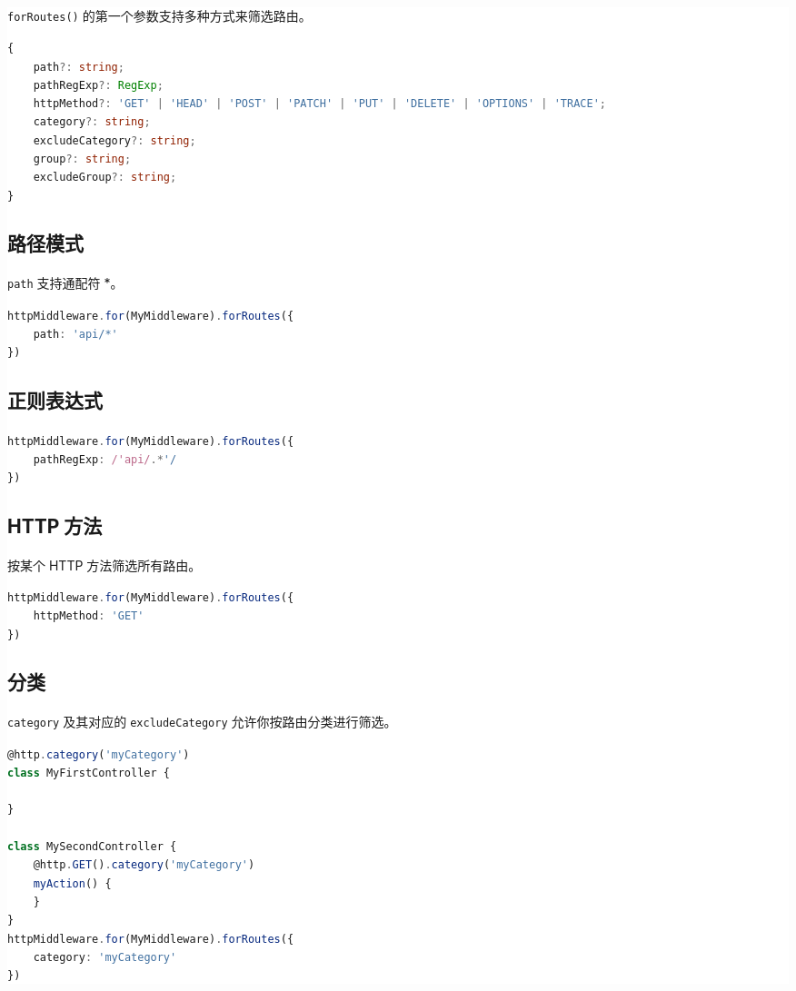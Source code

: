 `forRoutes()` 的第一个参数支持多种方式来筛选路由。

```typescript
{
    path?: string;
    pathRegExp?: RegExp;
    httpMethod?: 'GET' | 'HEAD' | 'POST' | 'PATCH' | 'PUT' | 'DELETE' | 'OPTIONS' | 'TRACE';
    category?: string;
    excludeCategory?: string;
    group?: string;
    excludeGroup?: string;
}
```

## 路径模式

`path` 支持通配符 *。

```typescript
httpMiddleware.for(MyMiddleware).forRoutes({
    path: 'api/*'
})
```

## 正则表达式

```typescript
httpMiddleware.for(MyMiddleware).forRoutes({
    pathRegExp: /'api/.*'/
})
```

## HTTP 方法

按某个 HTTP 方法筛选所有路由。

```typescript
httpMiddleware.for(MyMiddleware).forRoutes({
    httpMethod: 'GET'
})
```

## 分类

`category` 及其对应的 `excludeCategory` 允许你按路由分类进行筛选。

```typescript
@http.category('myCategory')
class MyFirstController {

}

class MySecondController {
    @http.GET().category('myCategory')
    myAction() {
    }
}
httpMiddleware.for(MyMiddleware).forRoutes({
    category: 'myCategory'
})
```

